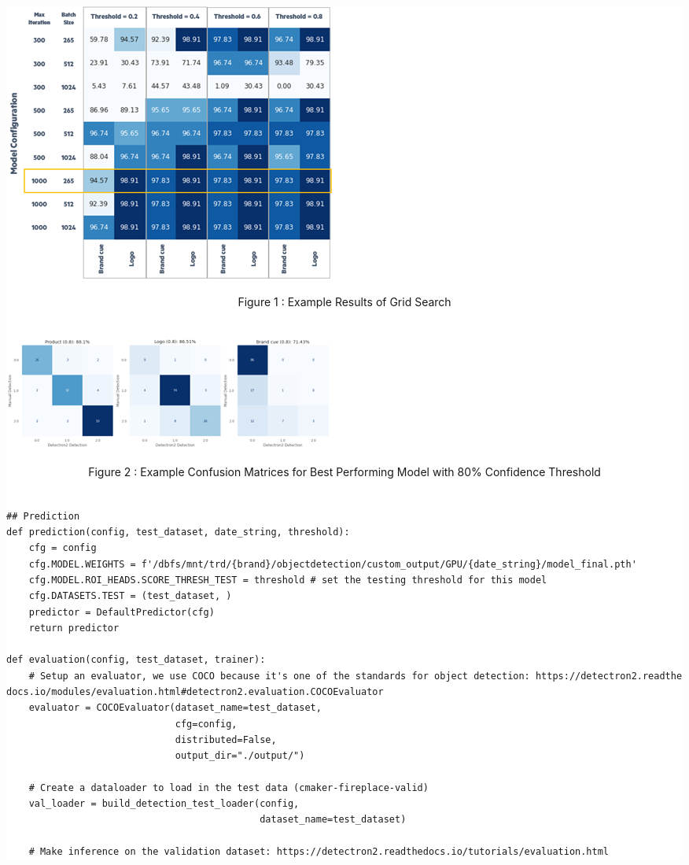 


 ![screenshot-app](img/Eki_Meta/Part3/3.png)

<div align="center"> Figure 1 : Example Results of Grid Search
 </div>
<br/>


 ![screenshot-app](img/Eki_Meta/Part3/4.png)

<div align="center"> Figure 2 : Example Confusion Matrices for Best Performing Model with 80% Confidence Threshold
 </div>
<br/>

```
## Prediction
def prediction(config, test_dataset, date_string, threshold):
    cfg = config
    cfg.MODEL.WEIGHTS = f'/dbfs/mnt/trd/{brand}/objectdetection/custom_output/GPU/{date_string}/model_final.pth'
    cfg.MODEL.ROI_HEADS.SCORE_THRESH_TEST = threshold # set the testing threshold for this model
    cfg.DATASETS.TEST = (test_dataset, )
    predictor = DefaultPredictor(cfg)
    return predictor

def evaluation(config, test_dataset, trainer):
    # Setup an evaluator, we use COCO because it's one of the standards for object detection: https://detectron2.readthedocs.io/modules/evaluation.html#detectron2.evaluation.COCOEvaluator
    evaluator = COCOEvaluator(dataset_name=test_dataset, 
                              cfg=config, 
                              distributed=False, 
                              output_dir="./output/")

    # Create a dataloader to load in the test data (cmaker-fireplace-valid)
    val_loader = build_detection_test_loader(config, 
                                             dataset_name=test_dataset)

    # Make inference on the validation dataset: https://detectron2.readthedocs.io/tutorials/evaluation.html
```